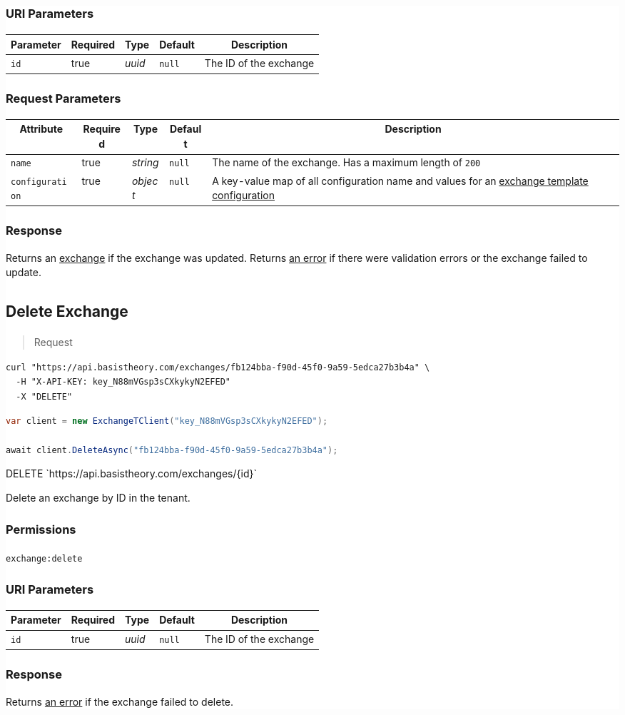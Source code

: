 ### URI Parameters

Parameter | Required | Type | Default | Description
--------- | -------- | ---- | ------- | -----------
`id` | true | *uuid* | `null` | The ID of the exchange

### Request Parameters

Attribute | Required | Type | Default | Description
--------- | -------- | ---- | ------- | -----------
`name` | true | *string* | `null` | The name of the exchange. Has a maximum length of `200`
`configuration` | true | *object* | `null` | A key-value map of all configuration name and values for an [exchange template configuration](#exchange-template-configuration-object)

### Response

Returns an [exchange](#exchange-object) if the exchange was updated. Returns [an error](#errors) if there were validation errors or the exchange failed to update.


## Delete Exchange

> Request

```shell
curl "https://api.basistheory.com/exchanges/fb124bba-f90d-45f0-9a59-5edca27b3b4a" \
  -H "X-API-KEY: key_N88mVGsp3sCXkykyN2EFED"
  -X "DELETE"
```

```csharp
var client = new ExchangeTClient("key_N88mVGsp3sCXkykyN2EFED");

await client.DeleteAsync("fb124bba-f90d-45f0-9a59-5edca27b3b4a");
```

<span class="http-method delete">
  <span class="box-method">DELETE</span>
  `https://api.basistheory.com/exchanges/{id}`
</span>

Delete an exchange by ID in the tenant.

### Permissions

`exchange:delete`

### URI Parameters

Parameter | Required | Type | Default | Description
--------- | -------- | ---- | ------- | -----------
`id` | true | *uuid* | `null` | The ID of the exchange

### Response

Returns [an error](#errors) if the exchange failed to delete.
